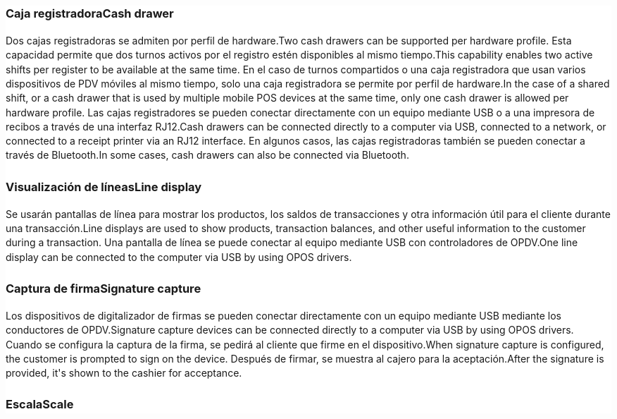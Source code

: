### <a name="cash-drawer"></a><span data-ttu-id="532a8-161">Caja registradora</span><span class="sxs-lookup"><span data-stu-id="532a8-161">Cash drawer</span></span>

<span data-ttu-id="532a8-162">Dos cajas registradoras se admiten por perfil de hardware.</span><span class="sxs-lookup"><span data-stu-id="532a8-162">Two cash drawers can be supported per hardware profile.</span></span> <span data-ttu-id="532a8-163">Esta capacidad permite que dos turnos activos por el registro estén disponibles al mismo tiempo.</span><span class="sxs-lookup"><span data-stu-id="532a8-163">This capability enables two active shifts per register to be available at the same time.</span></span> <span data-ttu-id="532a8-164">En el caso de turnos compartidos o una caja registradora que usan varios dispositivos de PDV móviles al mismo tiempo, solo una caja registradora se permite por perfil de hardware.</span><span class="sxs-lookup"><span data-stu-id="532a8-164">In the case of a shared shift, or a cash drawer that is used by multiple mobile POS devices at the same time, only one cash drawer is allowed per hardware profile.</span></span> <span data-ttu-id="532a8-165">Las cajas registradores se pueden conectar directamente con un equipo mediante USB o a una impresora de recibos a través de una interfaz RJ12.</span><span class="sxs-lookup"><span data-stu-id="532a8-165">Cash drawers can be connected directly to a computer via USB, connected to a network, or connected to a receipt printer via an RJ12 interface.</span></span> <span data-ttu-id="532a8-166">En algunos casos, las cajas registradoras también se pueden conectar a través de Bluetooth.</span><span class="sxs-lookup"><span data-stu-id="532a8-166">In some cases, cash drawers can also be connected via Bluetooth.</span></span>

### <a name="line-display"></a><span data-ttu-id="532a8-167">Visualización de líneas</span><span class="sxs-lookup"><span data-stu-id="532a8-167">Line display</span></span>

<span data-ttu-id="532a8-168">Se usarán pantallas de línea para mostrar los productos, los saldos de transacciones y otra información útil para el cliente durante una transacción.</span><span class="sxs-lookup"><span data-stu-id="532a8-168">Line displays are used to show products, transaction balances, and other useful information to the customer during a transaction.</span></span> <span data-ttu-id="532a8-169">Una pantalla de línea se puede conectar al equipo mediante USB con controladores de OPDV.</span><span class="sxs-lookup"><span data-stu-id="532a8-169">One line display can be connected to the computer via USB by using OPOS drivers.</span></span>

### <a name="signature-capture"></a><span data-ttu-id="532a8-170">Captura de firma</span><span class="sxs-lookup"><span data-stu-id="532a8-170">Signature capture</span></span>

<span data-ttu-id="532a8-171">Los dispositivos de digitalizador de firmas se pueden conectar directamente con un equipo mediante USB mediante los conductores de OPDV.</span><span class="sxs-lookup"><span data-stu-id="532a8-171">Signature capture devices can be connected directly to a computer via USB by using OPOS drivers.</span></span> <span data-ttu-id="532a8-172">Cuando se configura la captura de la firma, se pedirá al cliente que firme en el dispositivo.</span><span class="sxs-lookup"><span data-stu-id="532a8-172">When signature capture is configured, the customer is prompted to sign on the device.</span></span> <span data-ttu-id="532a8-173">Después de firmar, se muestra al cajero para la aceptación.</span><span class="sxs-lookup"><span data-stu-id="532a8-173">After the signature is provided, it's shown to the cashier for acceptance.</span></span>

### <a name="scale"></a><span data-ttu-id="532a8-174">Escala</span><span class="sxs-lookup"><span data-stu-id="532a8-174">Scale</span></span>
